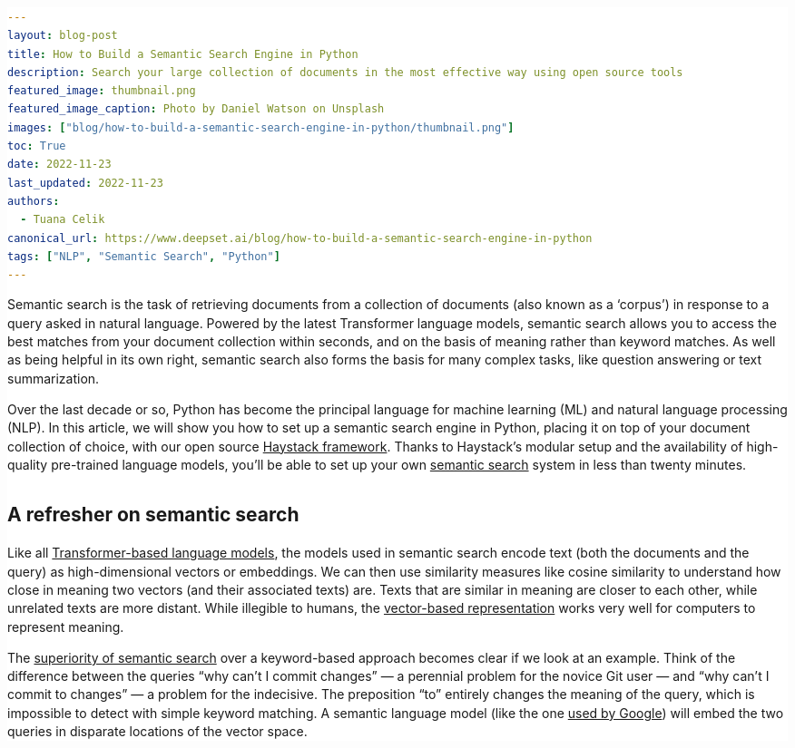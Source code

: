 ```yaml
---
layout: blog-post
title: How to Build a Semantic Search Engine in Python
description: Search your large collection of documents in the most effective way using open source tools
featured_image: thumbnail.png
featured_image_caption: Photo by Daniel Watson on Unsplash
images: ["blog/how-to-build-a-semantic-search-engine-in-python/thumbnail.png"]
toc: True
date: 2022-11-23
last_updated: 2022-11-23
authors:
  - Tuana Celik
canonical_url: https://www.deepset.ai/blog/how-to-build-a-semantic-search-engine-in-python
tags: ["NLP", "Semantic Search", "Python"]
---
```


Semantic search is the task of retrieving documents from a collection of documents (also known as a ‘corpus’) in response to a query asked in natural language. Powered by the latest Transformer language models, semantic search allows you to access the best matches from your document collection within seconds, and on the basis of meaning rather than keyword matches. As well as being helpful in its own right, semantic search also forms the basis for many complex tasks, like question answering or text summarization.

Over the last decade or so, Python has become the principal language for machine learning (ML) and natural language processing (NLP). In this article, we will show you how to set up a semantic search engine in Python, placing it on top of your document collection of choice, with our open source  [Haystack framework](https://haystack.deepset.ai/). Thanks to Haystack’s modular setup and the availability of high-quality pre-trained language models, you’ll be able to set up your own  [semantic search](https://www.deepset.ai/blog/understanding-semantic-search)  system in less than twenty minutes.

## A refresher on semantic search

Like all  [Transformer-based language models](https://www.deepset.ai/blog/what-is-a-language-model), the models used in semantic search encode text (both the documents and the query) as high-dimensional vectors or embeddings. We can then use similarity measures like cosine similarity to understand how close in meaning two vectors (and their associated texts) are. Texts that are similar in meaning are closer to each other, while unrelated texts are more distant. While illegible to humans, the  [vector-based representation](https://www.deepset.ai/blog/what-is-text-vectorization-in-nlp)  works very well for computers to represent meaning.

The  [superiority of semantic search](https://www.deepset.ai/blog/what-semantic-search-can-do-for-you)  over a keyword-based approach becomes clear if we look at an example. Think of the difference between the queries “why can’t I commit changes” — a perennial problem for the novice Git user — and “why can’t I commit to changes” — a problem for the indecisive. The preposition “to” entirely changes the meaning of the query, which is impossible to detect with simple keyword matching. A semantic language model (like the one  [used by Google](https://blog.google/products/search/search-language-understanding-bert/)) will embed the two queries in disparate locations of the vector space.
